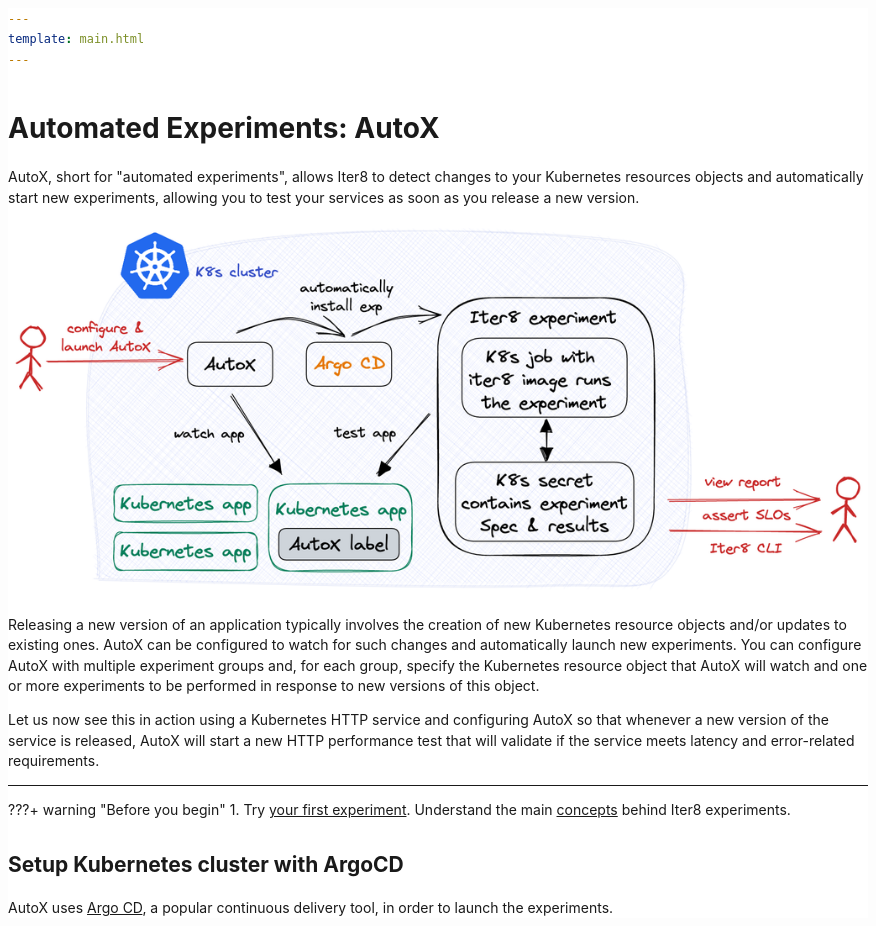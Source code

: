 ```yaml
---
template: main.html
---
```


# Automated Experiments: AutoX

AutoX, short for "automated experiments", allows Iter8 to detect changes to your Kubernetes resources objects and automatically start new experiments, allowing you to test your services as soon as you release a new version.

![AutoX](images/autox.png)

Releasing a new version of an application typically involves the creation of new Kubernetes resource objects and/or updates to existing ones. AutoX can be configured to watch for such changes and automatically launch new experiments. You can configure AutoX with multiple experiment groups and, for each group, specify the Kubernetes resource object that AutoX will watch and one or more experiments to be performed in response to new versions of this object. 

Let us now see this in action using a Kubernetes HTTP service and configuring AutoX so that whenever a new version of the service is released, AutoX will start a new HTTP performance test that will validate if the service meets latency and error-related requirements.

***

???+ warning "Before you begin"
    1. Try [your first experiment](../../getting-started/your-first-experiment.md). Understand the main [concepts](../../getting-started/concepts.md) behind Iter8 experiments.

## Setup Kubernetes cluster with ArgoCD

AutoX uses [Argo CD](https://argo-cd.readthedocs.io), a popular continuous delivery tool, in order to launch the experiments.
